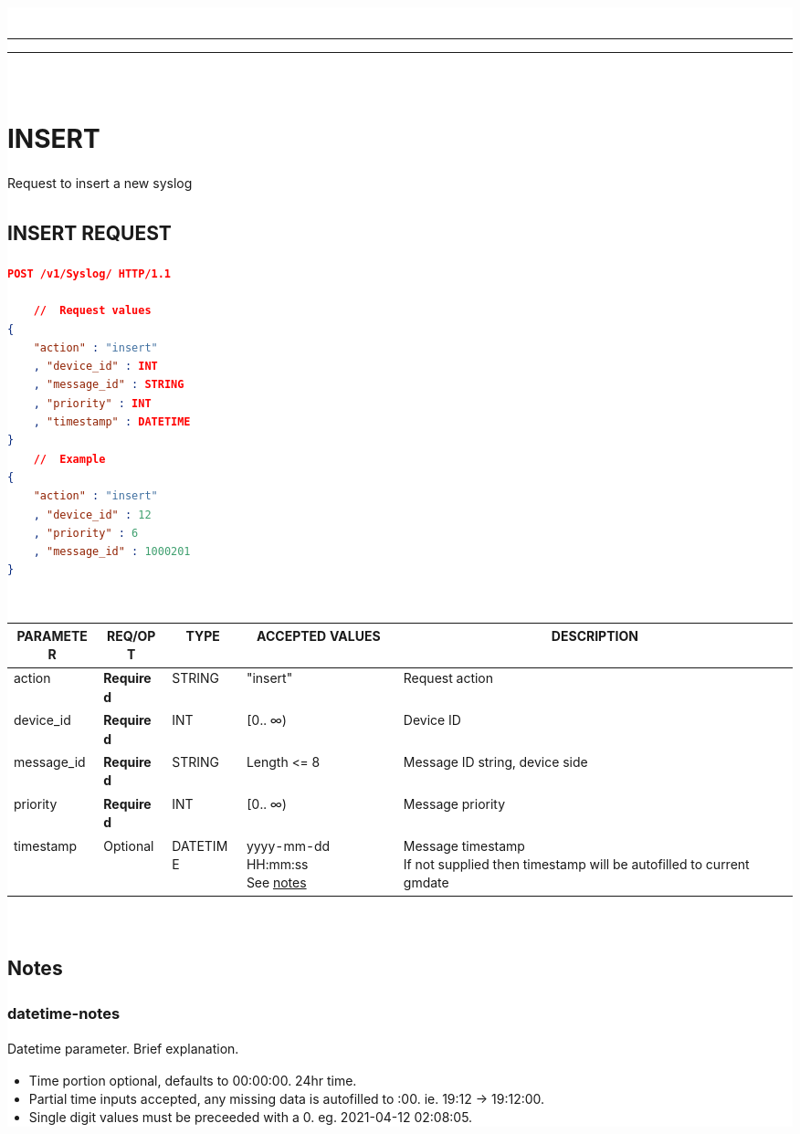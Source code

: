 <br>

---
---

<br>

# INSERT

Request to insert a new syslog

## INSERT REQUEST

```json
POST /v1/Syslog/ HTTP/1.1

    //  Request values
{
    "action" : "insert"
    , "device_id" : INT
    , "message_id" : STRING
    , "priority" : INT
    , "timestamp" : DATETIME
}
    //  Example
{
    "action" : "insert"
    , "device_id" : 12
    , "priority" : 6
    , "message_id" : 1000201
}

```
<br>

| PARAMETER    | REQ/OPT | TYPE | ACCEPTED VALUES | DESCRIPTION |
| ---------    | ------- | ---- | ----------------| ----------- |
| action | **Required** | STRING | "insert" | Request action |
| device_id | **Required** | INT | [0.. ∞) | Device ID |
| message_id | **Required** | STRING | Length <= 8 | Message ID string, device side |
| priority | **Required** | INT | [0.. ∞) | Message priority |
| timestamp | Optional | DATETIME | yyyy-mm-dd HH:mm:ss <br> See [notes](#datetime-notes) | Message timestamp <br> If not supplied then timestamp will be autofilled to current gmdate |
<br>

## Notes

### **datetime-notes**
Datetime parameter. Brief explanation.
- Time portion optional, defaults to 00:00:00. 24hr time. 
- Partial time inputs accepted, any missing data is autofilled to :00. ie. 19:12 -> 19:12:00.
- Single digit values must be preceeded with a 0. eg. 2021-04-12 02:08:05.
